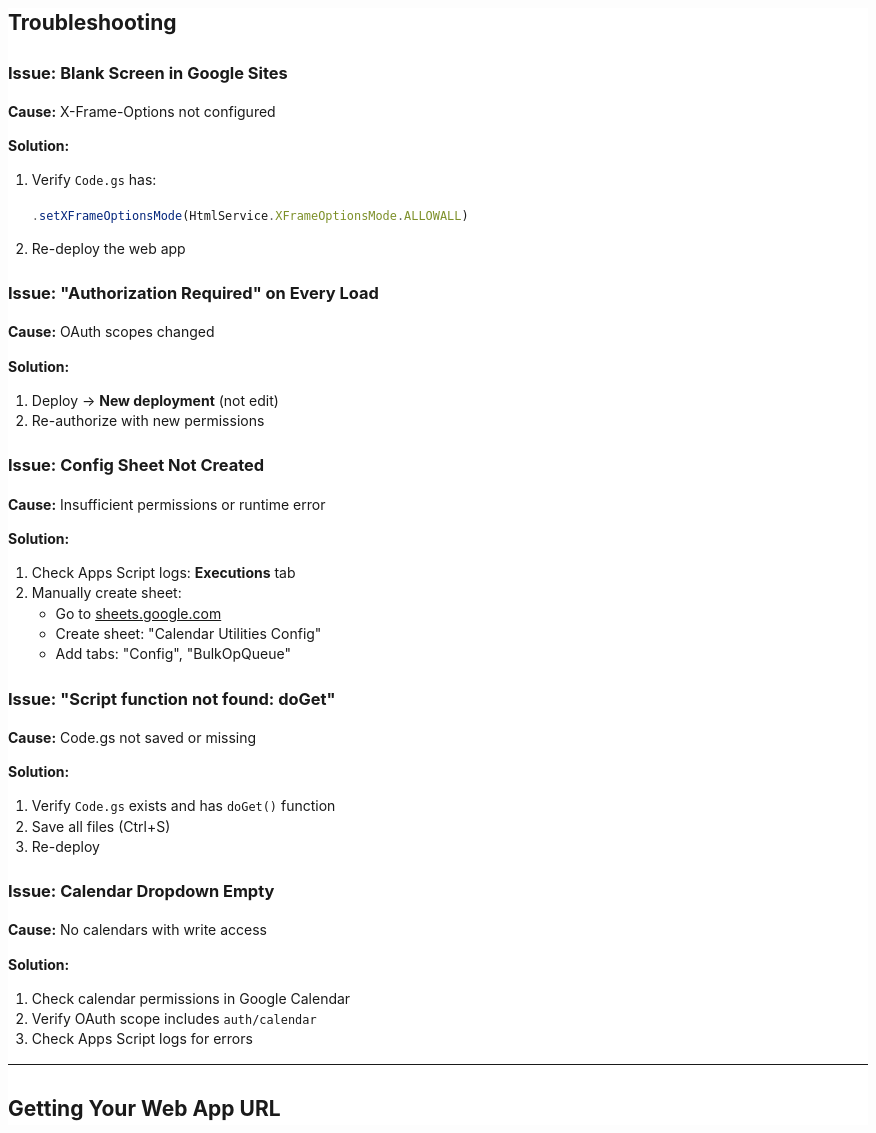 
## Troubleshooting

### Issue: Blank Screen in Google Sites

**Cause:** X-Frame-Options not configured

**Solution:**
1. Verify `Code.gs` has:
   ```javascript
   .setXFrameOptionsMode(HtmlService.XFrameOptionsMode.ALLOWALL)
   ```
2. Re-deploy the web app

### Issue: "Authorization Required" on Every Load

**Cause:** OAuth scopes changed

**Solution:**
1. Deploy → **New deployment** (not edit)
2. Re-authorize with new permissions

### Issue: Config Sheet Not Created

**Cause:** Insufficient permissions or runtime error

**Solution:**
1. Check Apps Script logs: **Executions** tab
2. Manually create sheet:
   - Go to [sheets.google.com](https://sheets.google.com)
   - Create sheet: "Calendar Utilities Config"
   - Add tabs: "Config", "BulkOpQueue"

### Issue: "Script function not found: doGet"

**Cause:** Code.gs not saved or missing

**Solution:**
1. Verify `Code.gs` exists and has `doGet()` function
2. Save all files (Ctrl+S)
3. Re-deploy

### Issue: Calendar Dropdown Empty

**Cause:** No calendars with write access

**Solution:**
1. Check calendar permissions in Google Calendar
2. Verify OAuth scope includes `auth/calendar`
3. Check Apps Script logs for errors

---

## Getting Your Web App URL
